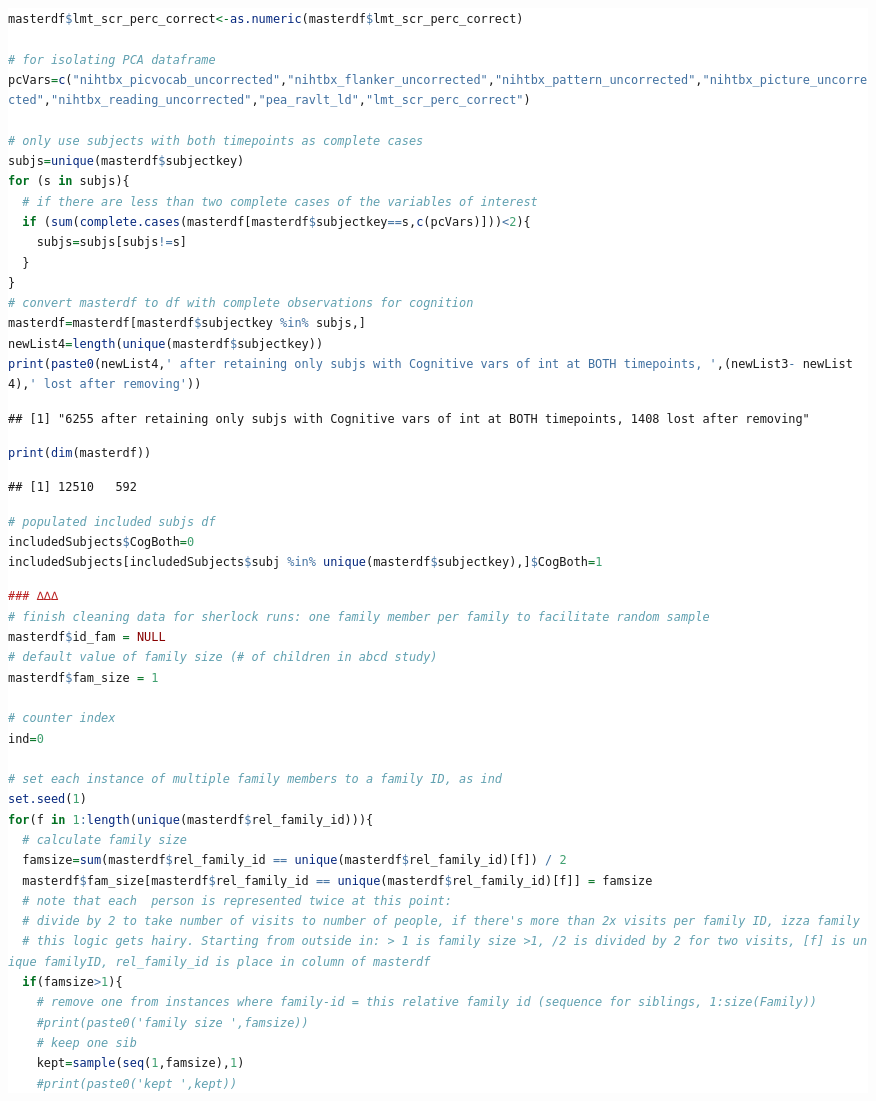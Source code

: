 ``` r
masterdf$lmt_scr_perc_correct<-as.numeric(masterdf$lmt_scr_perc_correct)

# for isolating PCA dataframe
pcVars=c("nihtbx_picvocab_uncorrected","nihtbx_flanker_uncorrected","nihtbx_pattern_uncorrected","nihtbx_picture_uncorrected","nihtbx_reading_uncorrected","pea_ravlt_ld","lmt_scr_perc_correct")

# only use subjects with both timepoints as complete cases
subjs=unique(masterdf$subjectkey)
for (s in subjs){
  # if there are less than two complete cases of the variables of interest
  if (sum(complete.cases(masterdf[masterdf$subjectkey==s,c(pcVars)]))<2){
    subjs=subjs[subjs!=s]
  }
}
# convert masterdf to df with complete observations for cognition
masterdf=masterdf[masterdf$subjectkey %in% subjs,]
newList4=length(unique(masterdf$subjectkey))
print(paste0(newList4,' after retaining only subjs with Cognitive vars of int at BOTH timepoints, ',(newList3- newList4),' lost after removing'))
```

    ## [1] "6255 after retaining only subjs with Cognitive vars of int at BOTH timepoints, 1408 lost after removing"

``` r
print(dim(masterdf))
```

    ## [1] 12510   592

``` r
# populated included subjs df
includedSubjects$CogBoth=0
includedSubjects[includedSubjects$subj %in% unique(masterdf$subjectkey),]$CogBoth=1
```

``` r
### ∆∆∆
# finish cleaning data for sherlock runs: one family member per family to facilitate random sample
masterdf$id_fam = NULL
# default value of family size (# of children in abcd study)
masterdf$fam_size = 1

# counter index
ind=0

# set each instance of multiple family members to a family ID, as ind
set.seed(1)
for(f in 1:length(unique(masterdf$rel_family_id))){
  # calculate family size
  famsize=sum(masterdf$rel_family_id == unique(masterdf$rel_family_id)[f]) / 2
  masterdf$fam_size[masterdf$rel_family_id == unique(masterdf$rel_family_id)[f]] = famsize
  # note that each  person is represented twice at this point:
  # divide by 2 to take number of visits to number of people, if there's more than 2x visits per family ID, izza family
  # this logic gets hairy. Starting from outside in: > 1 is family size >1, /2 is divided by 2 for two visits, [f] is unique familyID, rel_family_id is place in column of masterdf
  if(famsize>1){
    # remove one from instances where family-id = this relative family id (sequence for siblings, 1:size(Family))
    #print(paste0('family size ',famsize))
    # keep one sib
    kept=sample(seq(1,famsize),1)
    #print(paste0('kept ',kept))
```